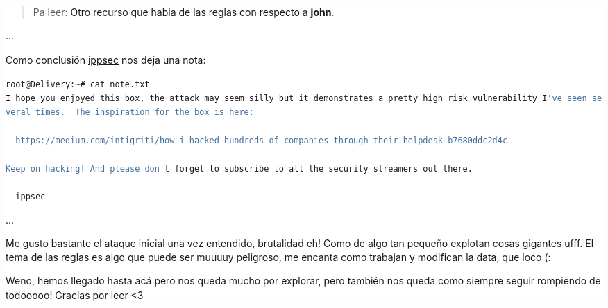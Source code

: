 > Pa leer: [Otro recurso que habla de las reglas con respecto a **john**](https://www.openwall.com/john/doc/RULES.shtml).

...

Como conclusión [ippsec](https://www.youtube.com/c/ippsec/videos) nos deja una nota:

```bash
root@Delivery:~# cat note.txt 
I hope you enjoyed this box, the attack may seem silly but it demonstrates a pretty high risk vulnerability I've seen several times.  The inspiration for the box is here: 

- https://medium.com/intigriti/how-i-hacked-hundreds-of-companies-through-their-helpdesk-b7680ddc2d4c 

Keep on hacking! And please don't forget to subscribe to all the security streamers out there.

- ippsec
```

...

Me gusto bastante el ataque inicial una vez entendido, brutalidad eh! Como de algo tan pequeño explotan cosas gigantes ufff. El tema de las reglas es algo que puede ser muuuuy peligroso, me encanta como trabajan y modifican la data, que loco (:

Weno, hemos llegado hasta acá pero nos queda mucho por explorar, pero también nos queda como siempre seguir rompiendo de todooooo! Gracias por leer <3